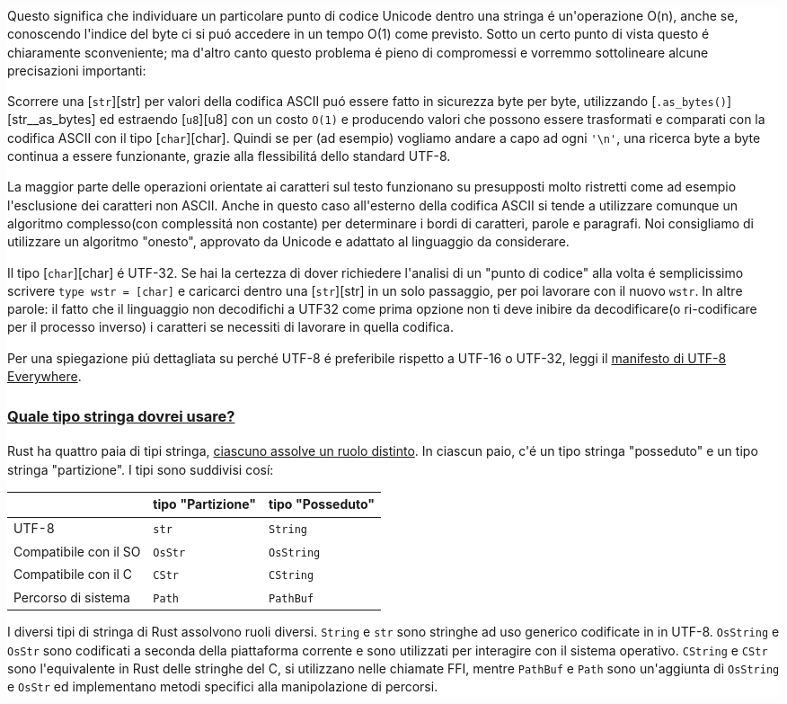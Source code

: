 Questo significa che individuare un particolare punto di codice Unicode dentro una stringa é un'operazione O(n), anche se, conoscendo l'indice del byte ci si puó accedere in un tempo O(1) come previsto.
Sotto un certo punto di vista questo é chiaramente sconveniente; ma d'altro canto questo problema é pieno di compromessi e vorremmo sottolineare alcune precisazioni importanti:

Scorrere una [`str`][str] per valori della codifica ASCII puó essere fatto in sicurezza byte per byte,
utilizzando [`.as_bytes()`][str__as_bytes] ed estraendo [`u8`][u8] con un costo `O(1)` e producendo valori che possono essere trasformati e comparati con la codifica ASCII con il tipo [`char`][char]. 
Quindi se per (ad esempio) vogliamo andare a capo ad ogni `'\n'`, una ricerca byte a byte continua a essere funzionante, grazie alla flessibilitá dello standard UTF-8.

La maggior parte delle operazioni orientate ai caratteri sul testo funzionano su presupposti molto ristretti come ad esempio l'esclusione dei caratteri non ASCII.
Anche in questo caso all'esterno della codifica ASCII si tende a utilizzare comunque un algoritmo complesso(con complessitá non costante) per determinare i bordi di caratteri, parole e paragrafi.
Noi consigliamo di utilizzare un algoritmo "onesto", approvato da Unicode e adattato al linguaggio da considerare.

Il tipo [`char`][char] é UTF-32. 
Se hai la certezza di dover richiedere l'analisi di un "punto di codice" alla volta é semplicissimo scrivere `type wstr = [char]` e caricarci dentro una [`str`][str] in un solo passaggio, per poi lavorare con il nuovo `wstr`. 
In altre parole: il fatto che il linguaggio non decodifichi a UTF32 come prima opzione non ti deve inibire da decodificare(o ri-codificare per il processo inverso) i caratteri se necessiti di lavorare in quella codifica.

Per una spiegazione piú dettagliata su perché UTF-8 é preferibile rispetto a UTF-16 o UTF-32, leggi il [manifesto di UTF-8 Everywhere](http://utf8everywhere.org/).

<h3><a href="#what-string-type-should-i-use" name="what-string-type-should-i-use">
Quale tipo stringa dovrei usare?
</a></h3>

Rust ha quattro paia di tipi stringa, [ciascuno assolve un ruolo distinto](http://www.suspectsemantics.com/blog/2016/03/27/string-types-in-rust/).
In ciascun paio, c'é un tipo stringa "posseduto" e un tipo stringa "partizione".
I tipi sono suddivisi cosí:

|                       | tipo "Partizione" | tipo "Posseduto" |
|:----------------------|:------------------|:-----------------|
| UTF-8                 | `str`             | `String`         |
| Compatibile con il SO | `OsStr`           | `OsString`       |
| Compatibile con il C  | `CStr`            | `CString`        |
| Percorso di sistema   | `Path`            | `PathBuf`        |

I diversi tipi di stringa di Rust assolvono ruoli diversi.
`String` e `str` sono stringhe ad uso generico codificate in in UTF-8. 
`OsString` e `OsStr` sono codificati a seconda della piattaforma corrente e sono utilizzati per interagire con il sistema operativo.
`CString` e `CStr` sono l'equivalente in Rust delle stringhe del C, si utilizzano nelle chiamate FFI, mentre `PathBuf` e `Path` sono un'aggiunta di `OsString` e `OsStr` ed implementano metodi specifici alla manipolazione di percorsi.
